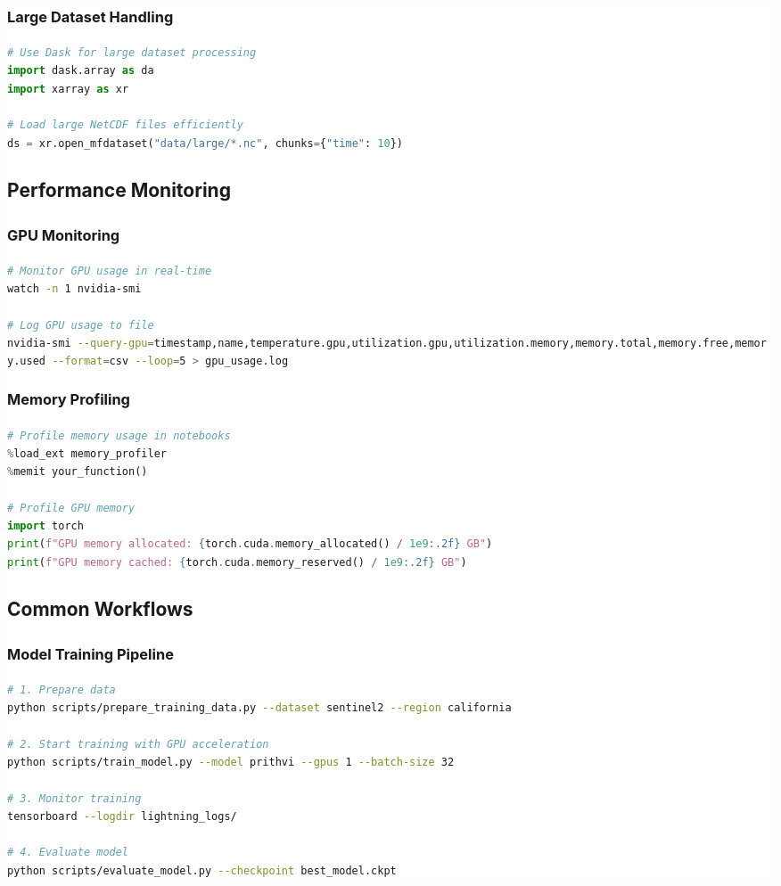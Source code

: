 ### Large Dataset Handling
```python
# Use Dask for large dataset processing
import dask.array as da
import xarray as xr

# Load large NetCDF files efficiently
ds = xr.open_mfdataset("data/large/*.nc", chunks={"time": 10})
```

## Performance Monitoring

### GPU Monitoring
```bash
# Monitor GPU usage in real-time
watch -n 1 nvidia-smi

# Log GPU usage to file
nvidia-smi --query-gpu=timestamp,name,temperature.gpu,utilization.gpu,utilization.memory,memory.total,memory.free,memory.used --format=csv --loop=5 > gpu_usage.log
```

### Memory Profiling
```python
# Profile memory usage in notebooks
%load_ext memory_profiler
%memit your_function()

# Profile GPU memory
import torch
print(f"GPU memory allocated: {torch.cuda.memory_allocated() / 1e9:.2f} GB")
print(f"GPU memory cached: {torch.cuda.memory_reserved() / 1e9:.2f} GB")
```

## Common Workflows

### Model Training Pipeline
```bash
# 1. Prepare data
python scripts/prepare_training_data.py --dataset sentinel2 --region california

# 2. Start training with GPU acceleration
python scripts/train_model.py --model prithvi --gpus 1 --batch-size 32

# 3. Monitor training
tensorboard --logdir lightning_logs/

# 4. Evaluate model
python scripts/evaluate_model.py --checkpoint best_model.ckpt
```
